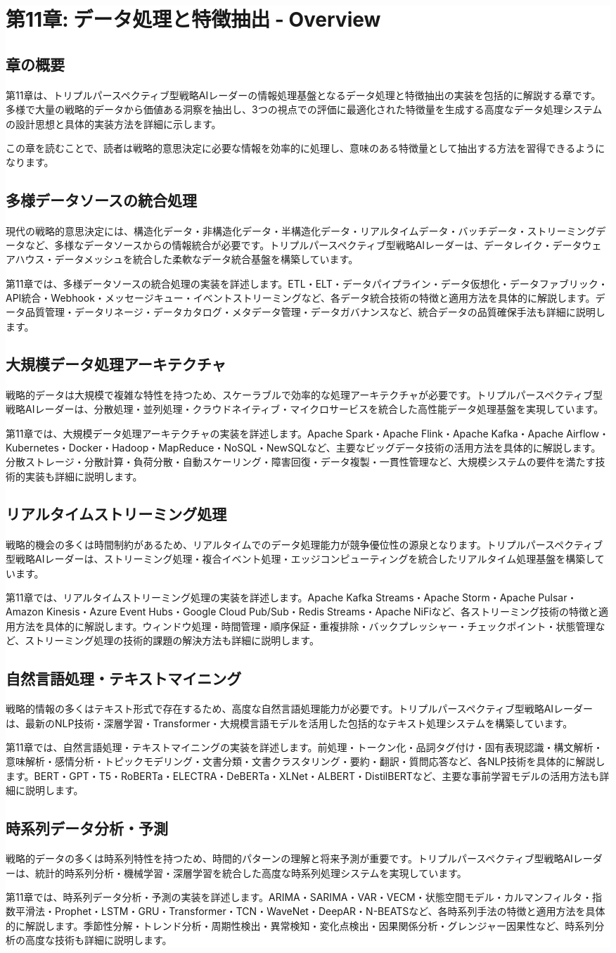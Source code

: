 # 第11章: データ処理と特徴抽出 - Overview

## 章の概要

第11章は、トリプルパースペクティブ型戦略AIレーダーの情報処理基盤となるデータ処理と特徴抽出の実装を包括的に解説する章です。多様で大量の戦略的データから価値ある洞察を抽出し、3つの視点での評価に最適化された特徴量を生成する高度なデータ処理システムの設計思想と具体的実装方法を詳細に示します。

この章を読むことで、読者は戦略的意思決定に必要な情報を効率的に処理し、意味のある特徴量として抽出する方法を習得できるようになります。

## 多様データソースの統合処理

現代の戦略的意思決定には、構造化データ・非構造化データ・半構造化データ・リアルタイムデータ・バッチデータ・ストリーミングデータなど、多様なデータソースからの情報統合が必要です。トリプルパースペクティブ型戦略AIレーダーは、データレイク・データウェアハウス・データメッシュを統合した柔軟なデータ統合基盤を構築しています。

第11章では、多様データソースの統合処理の実装を詳述します。ETL・ELT・データパイプライン・データ仮想化・データファブリック・API統合・Webhook・メッセージキュー・イベントストリーミングなど、各データ統合技術の特徴と適用方法を具体的に解説します。データ品質管理・データリネージ・データカタログ・メタデータ管理・データガバナンスなど、統合データの品質確保手法も詳細に説明します。

## 大規模データ処理アーキテクチャ

戦略的データは大規模で複雑な特性を持つため、スケーラブルで効率的な処理アーキテクチャが必要です。トリプルパースペクティブ型戦略AIレーダーは、分散処理・並列処理・クラウドネイティブ・マイクロサービスを統合した高性能データ処理基盤を実現しています。

第11章では、大規模データ処理アーキテクチャの実装を詳述します。Apache Spark・Apache Flink・Apache Kafka・Apache Airflow・Kubernetes・Docker・Hadoop・MapReduce・NoSQL・NewSQLなど、主要なビッグデータ技術の活用方法を具体的に解説します。分散ストレージ・分散計算・負荷分散・自動スケーリング・障害回復・データ複製・一貫性管理など、大規模システムの要件を満たす技術的実装も詳細に説明します。

## リアルタイムストリーミング処理

戦略的機会の多くは時間制約があるため、リアルタイムでのデータ処理能力が競争優位性の源泉となります。トリプルパースペクティブ型戦略AIレーダーは、ストリーミング処理・複合イベント処理・エッジコンピューティングを統合したリアルタイム処理基盤を構築しています。

第11章では、リアルタイムストリーミング処理の実装を詳述します。Apache Kafka Streams・Apache Storm・Apache Pulsar・Amazon Kinesis・Azure Event Hubs・Google Cloud Pub/Sub・Redis Streams・Apache NiFiなど、各ストリーミング技術の特徴と適用方法を具体的に解説します。ウィンドウ処理・時間管理・順序保証・重複排除・バックプレッシャー・チェックポイント・状態管理など、ストリーミング処理の技術的課題の解決方法も詳細に説明します。

## 自然言語処理・テキストマイニング

戦略的情報の多くはテキスト形式で存在するため、高度な自然言語処理能力が必要です。トリプルパースペクティブ型戦略AIレーダーは、最新のNLP技術・深層学習・Transformer・大規模言語モデルを活用した包括的なテキスト処理システムを構築しています。

第11章では、自然言語処理・テキストマイニングの実装を詳述します。前処理・トークン化・品詞タグ付け・固有表現認識・構文解析・意味解析・感情分析・トピックモデリング・文書分類・文書クラスタリング・要約・翻訳・質問応答など、各NLP技術を具体的に解説します。BERT・GPT・T5・RoBERTa・ELECTRA・DeBERTa・XLNet・ALBERT・DistilBERTなど、主要な事前学習モデルの活用方法も詳細に説明します。

## 時系列データ分析・予測

戦略的データの多くは時系列特性を持つため、時間的パターンの理解と将来予測が重要です。トリプルパースペクティブ型戦略AIレーダーは、統計的時系列分析・機械学習・深層学習を統合した高度な時系列処理システムを実現しています。

第11章では、時系列データ分析・予測の実装を詳述します。ARIMA・SARIMA・VAR・VECM・状態空間モデル・カルマンフィルタ・指数平滑法・Prophet・LSTM・GRU・Transformer・TCN・WaveNet・DeepAR・N-BEATSなど、各時系列手法の特徴と適用方法を具体的に解説します。季節性分解・トレンド分析・周期性検出・異常検知・変化点検出・因果関係分析・グレンジャー因果性など、時系列分析の高度な技術も詳細に説明します。
